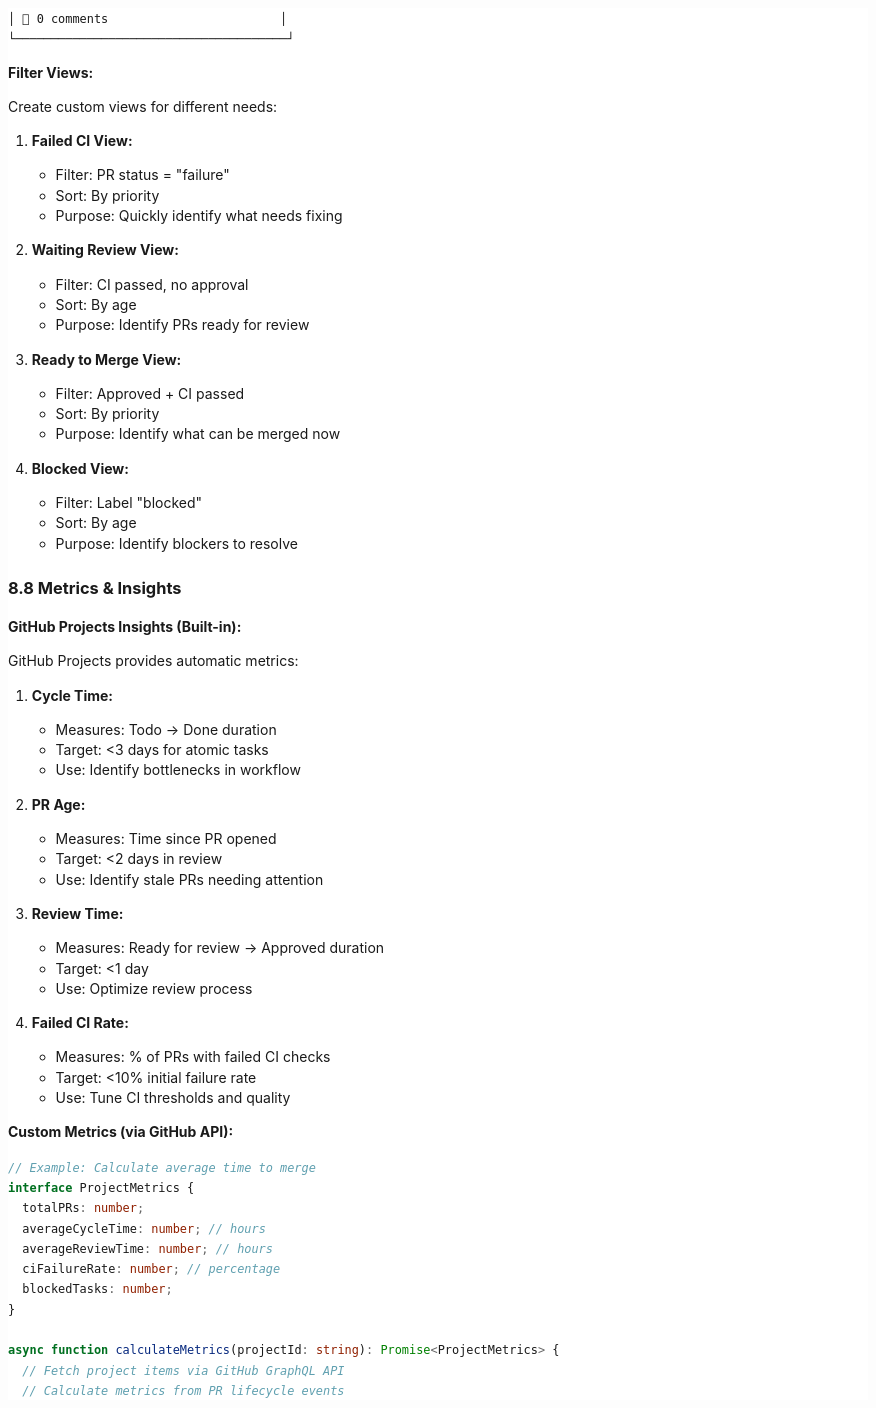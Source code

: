 ```
│ 💬 0 comments                        │
└──────────────────────────────────────┘
```

**Filter Views:**

Create custom views for different needs:

1. **Failed CI View:**
   - Filter: PR status = "failure"
   - Sort: By priority
   - Purpose: Quickly identify what needs fixing

2. **Waiting Review View:**
   - Filter: CI passed, no approval
   - Sort: By age
   - Purpose: Identify PRs ready for review

3. **Ready to Merge View:**
   - Filter: Approved + CI passed
   - Sort: By priority
   - Purpose: Identify what can be merged now

4. **Blocked View:**
   - Filter: Label "blocked"
   - Sort: By age
   - Purpose: Identify blockers to resolve

### 8.8 Metrics & Insights

**GitHub Projects Insights (Built-in):**

GitHub Projects provides automatic metrics:

1. **Cycle Time:**
   - Measures: Todo → Done duration
   - Target: <3 days for atomic tasks
   - Use: Identify bottlenecks in workflow

2. **PR Age:**
   - Measures: Time since PR opened
   - Target: <2 days in review
   - Use: Identify stale PRs needing attention

3. **Review Time:**
   - Measures: Ready for review → Approved duration
   - Target: <1 day
   - Use: Optimize review process

4. **Failed CI Rate:**
   - Measures: % of PRs with failed CI checks
   - Target: <10% initial failure rate
   - Use: Tune CI thresholds and quality

**Custom Metrics (via GitHub API):**

```typescript
// Example: Calculate average time to merge
interface ProjectMetrics {
  totalPRs: number;
  averageCycleTime: number; // hours
  averageReviewTime: number; // hours
  ciFailureRate: number; // percentage
  blockedTasks: number;
}

async function calculateMetrics(projectId: string): Promise<ProjectMetrics> {
  // Fetch project items via GitHub GraphQL API
  // Calculate metrics from PR lifecycle events
```